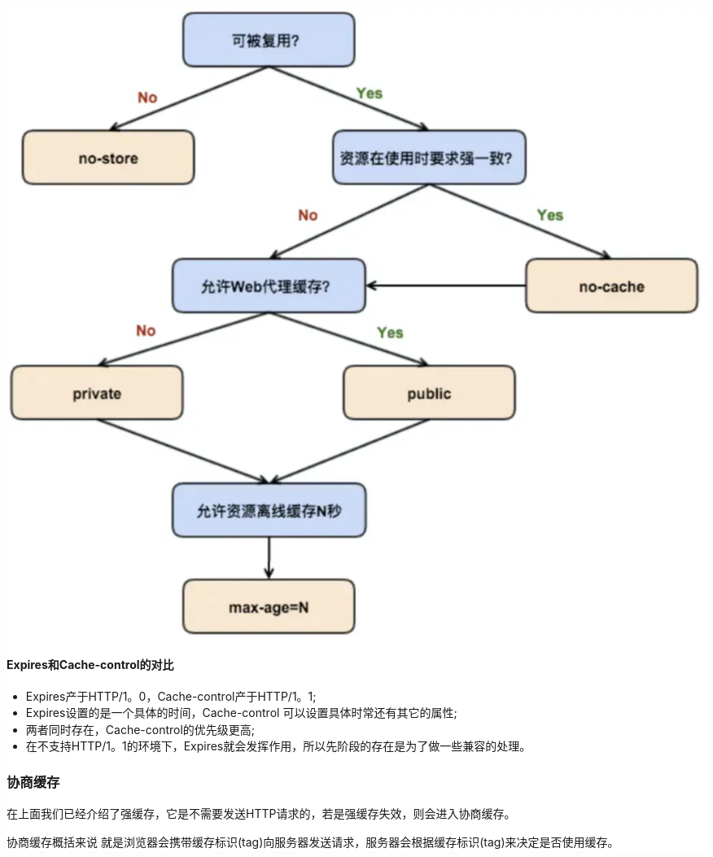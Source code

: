 <img src="./images/001.jpg">

#### Expires和Cache-control的对比
- Expires产于HTTP/1。0，Cache-control产于HTTP/1。1;
- Expires设置的是一个具体的时间，Cache-control 可以设置具体时常还有其它的属性;
- 两者同时存在，Cache-control的优先级更高;
- 在不支持HTTP/1。1的环境下，Expires就会发挥作用，所以先阶段的存在是为了做一些兼容的处理。

### 协商缓存

在上面我们已经介绍了强缓存，它是不需要发送HTTP请求的，若是强缓存失效，则会进入协商缓存。

协商缓存概括来说 就是浏览器会携带缓存标识(tag)向服务器发送请求，服务器会根据缓存标识(tag)来决定是否使用缓存。
